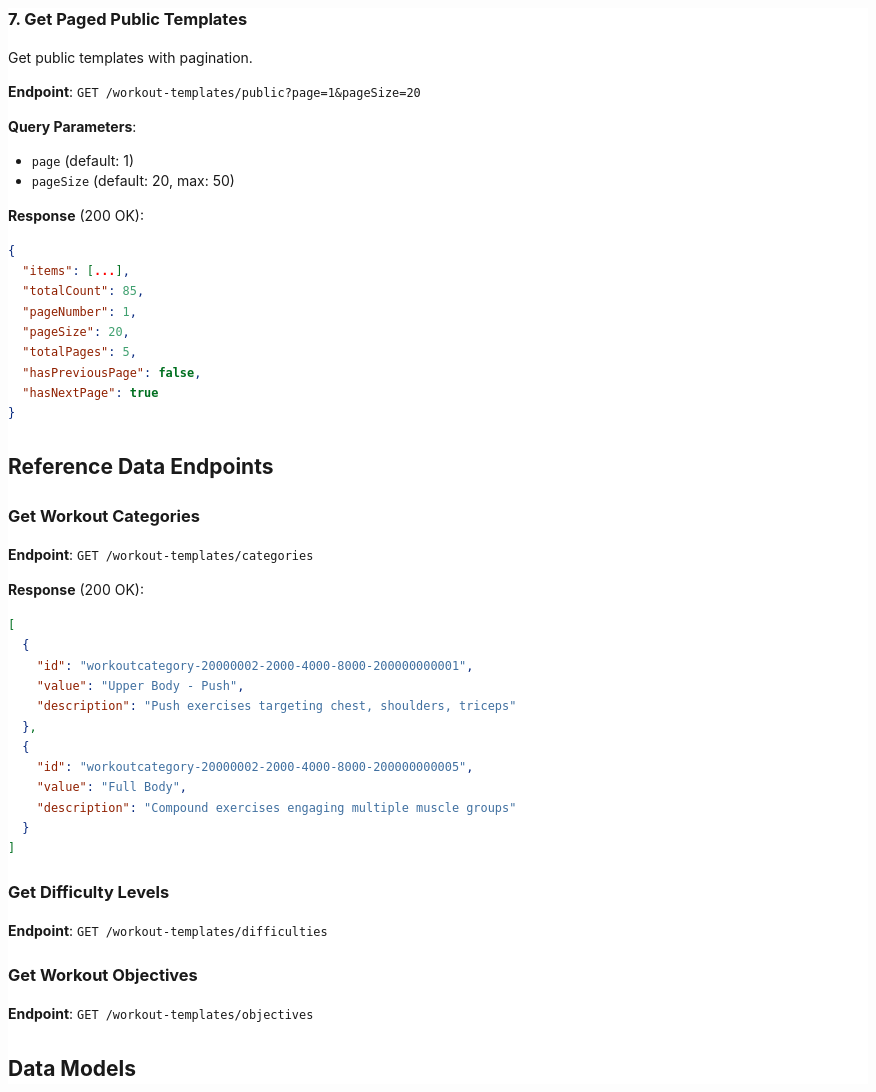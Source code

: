 ### 7. Get Paged Public Templates
Get public templates with pagination.

**Endpoint**: `GET /workout-templates/public?page=1&pageSize=20`

**Query Parameters**:
- `page` (default: 1)
- `pageSize` (default: 20, max: 50)

**Response** (200 OK):
```json
{
  "items": [...],
  "totalCount": 85,
  "pageNumber": 1,
  "pageSize": 20,
  "totalPages": 5,
  "hasPreviousPage": false,
  "hasNextPage": true
}
```

## Reference Data Endpoints

### Get Workout Categories
**Endpoint**: `GET /workout-templates/categories`

**Response** (200 OK):
```json
[
  {
    "id": "workoutcategory-20000002-2000-4000-8000-200000000001",
    "value": "Upper Body - Push",
    "description": "Push exercises targeting chest, shoulders, triceps"
  },
  {
    "id": "workoutcategory-20000002-2000-4000-8000-200000000005",
    "value": "Full Body",
    "description": "Compound exercises engaging multiple muscle groups"
  }
]
```

### Get Difficulty Levels
**Endpoint**: `GET /workout-templates/difficulties`

### Get Workout Objectives
**Endpoint**: `GET /workout-templates/objectives`

## Data Models
